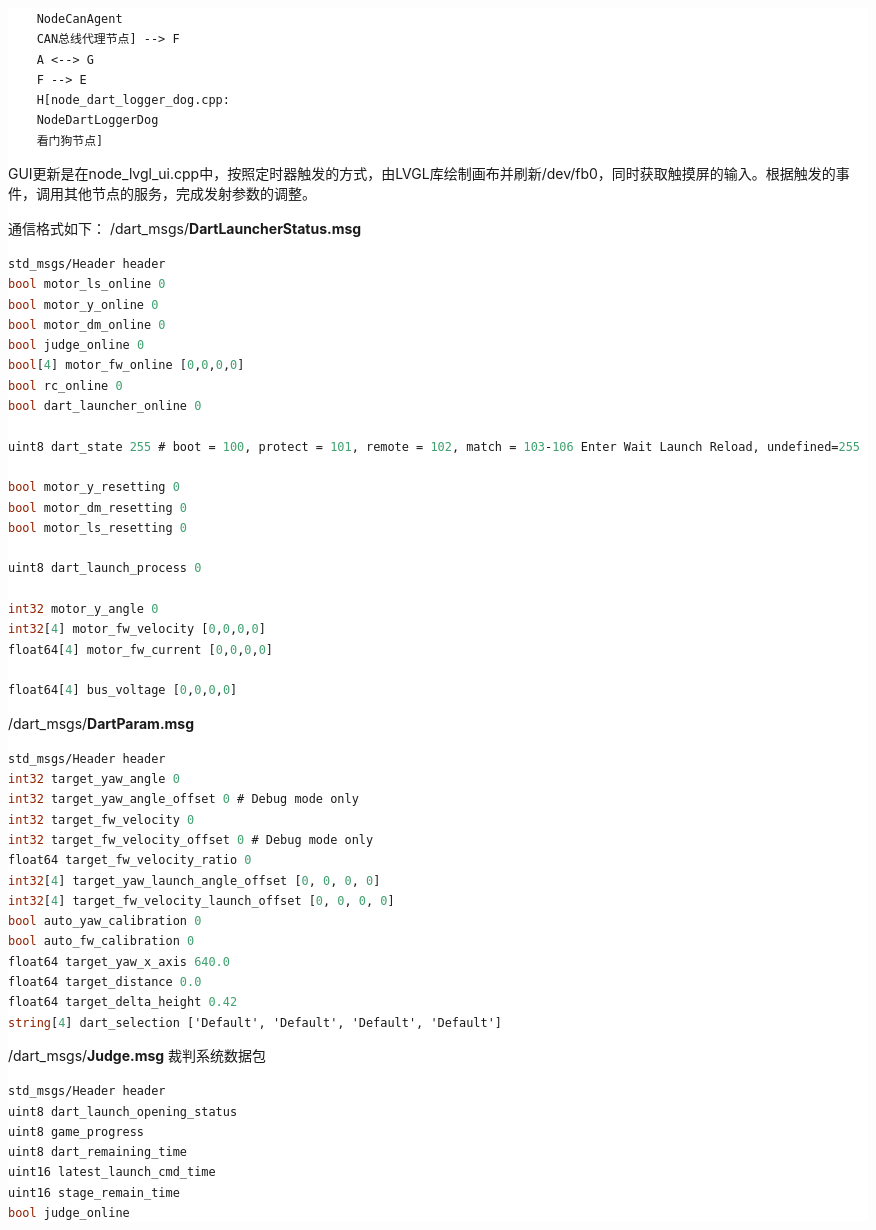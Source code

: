 ```mermaid
    NodeCanAgent
    CAN总线代理节点] --> F
    A <--> G
    F --> E
    H[node_dart_logger_dog.cpp:
    NodeDartLoggerDog
    看门狗节点]
```

GUI更新是在node_lvgl_ui.cpp中，按照定时器触发的方式，由LVGL库绘制画布并刷新/dev/fb0，同时获取触摸屏的输入。根据触发的事件，调用其他节点的服务，完成发射参数的调整。

通信格式如下：
/dart_msgs/**DartLauncherStatus.msg**
``` protobuf
std_msgs/Header header
bool motor_ls_online 0
bool motor_y_online 0
bool motor_dm_online 0
bool judge_online 0
bool[4] motor_fw_online [0,0,0,0]
bool rc_online 0
bool dart_launcher_online 0

uint8 dart_state 255 # boot = 100, protect = 101, remote = 102, match = 103-106 Enter Wait Launch Reload, undefined=255

bool motor_y_resetting 0
bool motor_dm_resetting 0
bool motor_ls_resetting 0

uint8 dart_launch_process 0

int32 motor_y_angle 0
int32[4] motor_fw_velocity [0,0,0,0]
float64[4] motor_fw_current [0,0,0,0]

float64[4] bus_voltage [0,0,0,0]
```
/dart_msgs/**DartParam.msg**
``` protobuf
std_msgs/Header header
int32 target_yaw_angle 0
int32 target_yaw_angle_offset 0 # Debug mode only
int32 target_fw_velocity 0
int32 target_fw_velocity_offset 0 # Debug mode only
float64 target_fw_velocity_ratio 0
int32[4] target_yaw_launch_angle_offset [0, 0, 0, 0]
int32[4] target_fw_velocity_launch_offset [0, 0, 0, 0]
bool auto_yaw_calibration 0
bool auto_fw_calibration 0
float64 target_yaw_x_axis 640.0
float64 target_distance 0.0
float64 target_delta_height 0.42
string[4] dart_selection ['Default', 'Default', 'Default', 'Default']
```
/dart_msgs/**Judge.msg** 裁判系统数据包
``` protobuf
std_msgs/Header header
uint8 dart_launch_opening_status
uint8 game_progress
uint8 dart_remaining_time
uint16 latest_launch_cmd_time
uint16 stage_remain_time
bool judge_online
```